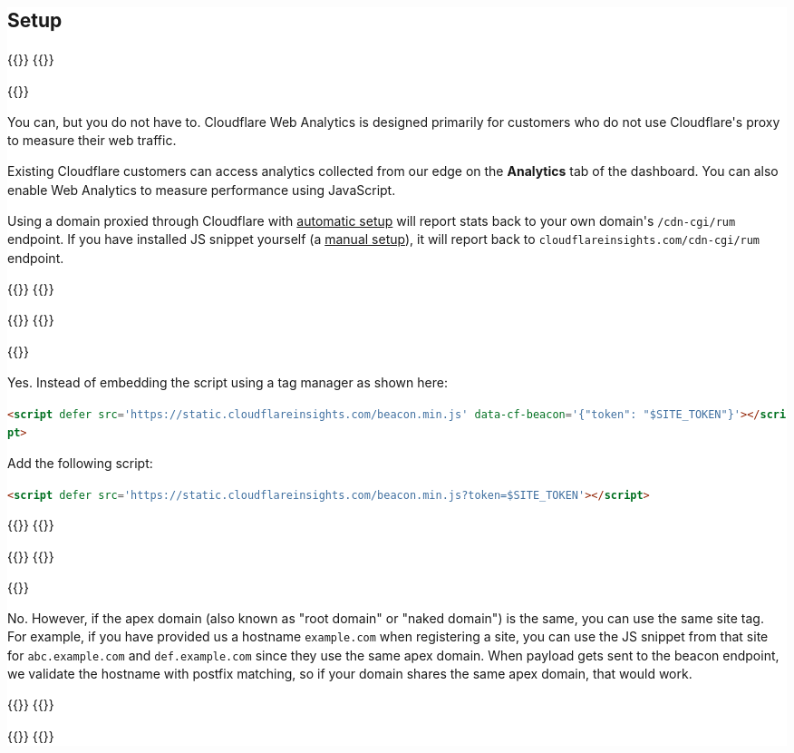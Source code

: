 ## Setup

{{<faq-item>}}
{{<faq-question level=3 text="I am proxying my site through Cloudflare. Should I manually add the JS beacon?" >}}

{{<faq-answer>}}

You can, but you do not have to. Cloudflare Web Analytics is designed primarily for customers who do not use Cloudflare's proxy to measure their web traffic.

Existing Cloudflare customers can access analytics collected from our edge on the **Analytics** tab of the dashboard. You can also enable Web Analytics to measure performance using JavaScript.

Using a domain proxied through Cloudflare with [automatic setup] will report stats back to your own domain's `/cdn-cgi/rum` endpoint. If you have installed JS snippet yourself (a [manual setup]), it will report back to `cloudflareinsights.com/cdn-cgi/rum` endpoint.

{{</faq-answer>}}
{{</faq-item>}}

{{<faq-item>}}
{{<faq-question level=3 text="Can I add Web Analytics to my site using a tag manager like Google Tag Manager (GTM)?" >}}

{{<faq-answer>}}

Yes. Instead of embedding the script using a tag manager as shown here:

```html
<script defer src='https://static.cloudflareinsights.com/beacon.min.js' data-cf-beacon='{"token": "$SITE_TOKEN"}'></script>
```

Add the following script:

```html
<script defer src='https://static.cloudflareinsights.com/beacon.min.js?token=$SITE_TOKEN'></script>
```

{{</faq-answer>}}
{{</faq-item>}}

{{<faq-item>}}
{{<faq-question level=3 text="Can I use the same JS Snippet for a different domain?" >}}

{{<faq-answer>}}

No. However, if the apex domain (also known as "root domain" or "naked domain") is the same, you can use the same site tag. For example, if you have provided us a hostname `example.com` when registering a site, you can use the JS snippet from that site for `abc.example.com` and `def.example.com` since they use the same apex domain. When payload gets sent to the beacon endpoint, we validate the hostname with postfix matching, so if your domain shares the same apex domain, that would work.

{{</faq-answer>}}
{{</faq-item>}}

{{<faq-item>}}
{{<faq-question level=3 text="Can I use automatic setup with a DNS-only domain (CNAME setup)?" >}}


[manual setup]: /analytics/web-analytics/getting-started/#sites-not-proxied-through-cloudflare
[automatic setup]: /analytics/web-analytics/getting-started/#sites-proxied-through-cloudflare